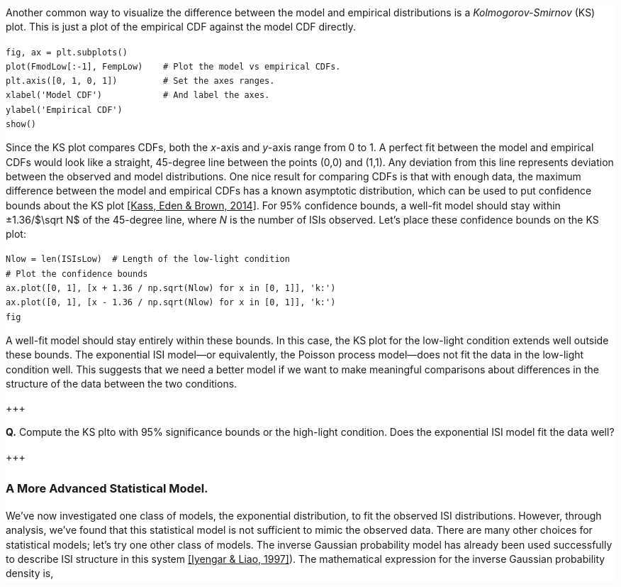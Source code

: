 Another common way to visualize the difference between the model and empirical distributions is a *Kolmogorov-Smirnov* (KS) plot. This is just a plot of the empirical CDF against the model CDF directly.

```{code-cell} ipython3
fig, ax = plt.subplots()
plot(FmodLow[:-1], FempLow)    # Plot the model vs empirical CDFs.
plt.axis([0, 1, 0, 1])         # Set the axes ranges.
xlabel('Model CDF')            # And label the axes.
ylabel('Empirical CDF')
show()
```

Since the KS plot compares CDFs, both the $x$-axis and $y$-axis range from 0 to 1. A perfect fit between the model and empirical CDFs would look like a straight, 45-degree line between the points (0,0) and (1,1). Any deviation from this line represents deviation between the observed and model distributions. One nice result for comparing CDFs is that with enough data, the maximum difference between the model and empirical CDFs has a known asymptotic distribution, which can be used to put confidence bounds about the KS plot <a href="http://dx.doi.org/10.1007/978-1-4614-9602-1" target="blank">[Kass, Eden & Brown, 2014]</a>. For 95% confidence bounds, a well-fit model should stay within ±1.36/$\sqrt N$ of the 45-degree line, where $N$ is the number of ISIs observed. Let’s place these confidence bounds on the KS plot:

```{code-cell} ipython3
Nlow = len(ISIsLow)  # Length of the low-light condition
# Plot the confidence bounds
ax.plot([0, 1], [x + 1.36 / np.sqrt(Nlow) for x in [0, 1]], 'k:')
ax.plot([0, 1], [x - 1.36 / np.sqrt(Nlow) for x in [0, 1]], 'k:')
fig
```

A well-fit model should stay entirely within these bounds. In this case, the KS plot for the low-light condition extends well outside these bounds. The exponential ISI model—or equivalently, the Poisson process model—does not fit the data in the low-light condition well. This suggests that we need a better model if we want to make meaningful comparisons about differences in the structure of the data between the two conditions.

+++

<div class=question>

**Q.** Compute the KS plto with 95% significance bounds or the high-light condition. Does the exponential ISI model fit the data well?

</div>

+++

### A More Advanced Statistical Model.
We’ve now investigated one class of models, the exponential distribution, to fit the observed ISI distributions. However, through analysis, we’ve found that this statistical model is not sufficient to mimic the observed data. There are many other choices for statistical models; let’s try one other class of models. The inverse Gaussian probability model has already been used successfully to describe ISI structure in this system <a href="https://www.ncbi.nlm.nih.gov/pubmed/9394447" target="blank">[Iyengar & Liao, 1997]</a>). The mathematical expression for the inverse Gaussian probability density is,
